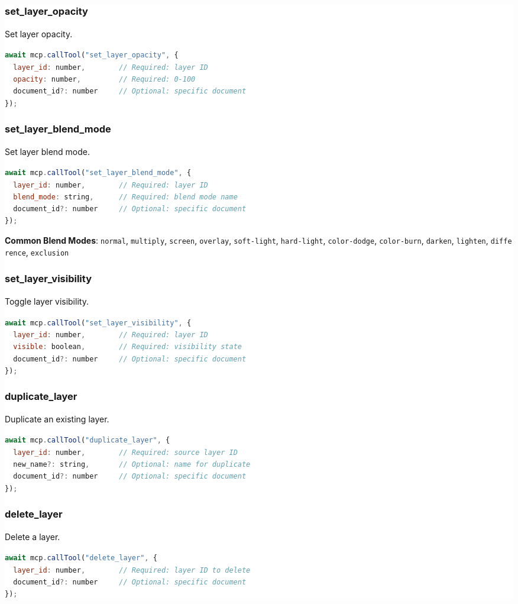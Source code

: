 ### set_layer_opacity
Set layer opacity.
```javascript
await mcp.callTool("set_layer_opacity", {
  layer_id: number,        // Required: layer ID
  opacity: number,         // Required: 0-100
  document_id?: number     // Optional: specific document
});
```

### set_layer_blend_mode
Set layer blend mode.
```javascript
await mcp.callTool("set_layer_blend_mode", {
  layer_id: number,        // Required: layer ID
  blend_mode: string,      // Required: blend mode name
  document_id?: number     // Optional: specific document
});
```

**Common Blend Modes**: `normal`, `multiply`, `screen`, `overlay`, `soft-light`, `hard-light`, `color-dodge`, `color-burn`, `darken`, `lighten`, `difference`, `exclusion`

### set_layer_visibility
Toggle layer visibility.
```javascript
await mcp.callTool("set_layer_visibility", {
  layer_id: number,        // Required: layer ID
  visible: boolean,        // Required: visibility state
  document_id?: number     // Optional: specific document
});
```

### duplicate_layer
Duplicate an existing layer.
```javascript
await mcp.callTool("duplicate_layer", {
  layer_id: number,        // Required: source layer ID
  new_name?: string,       // Optional: name for duplicate
  document_id?: number     // Optional: specific document
});
```

### delete_layer
Delete a layer.
```javascript
await mcp.callTool("delete_layer", {
  layer_id: number,        // Required: layer ID to delete
  document_id?: number     // Optional: specific document
});
```
